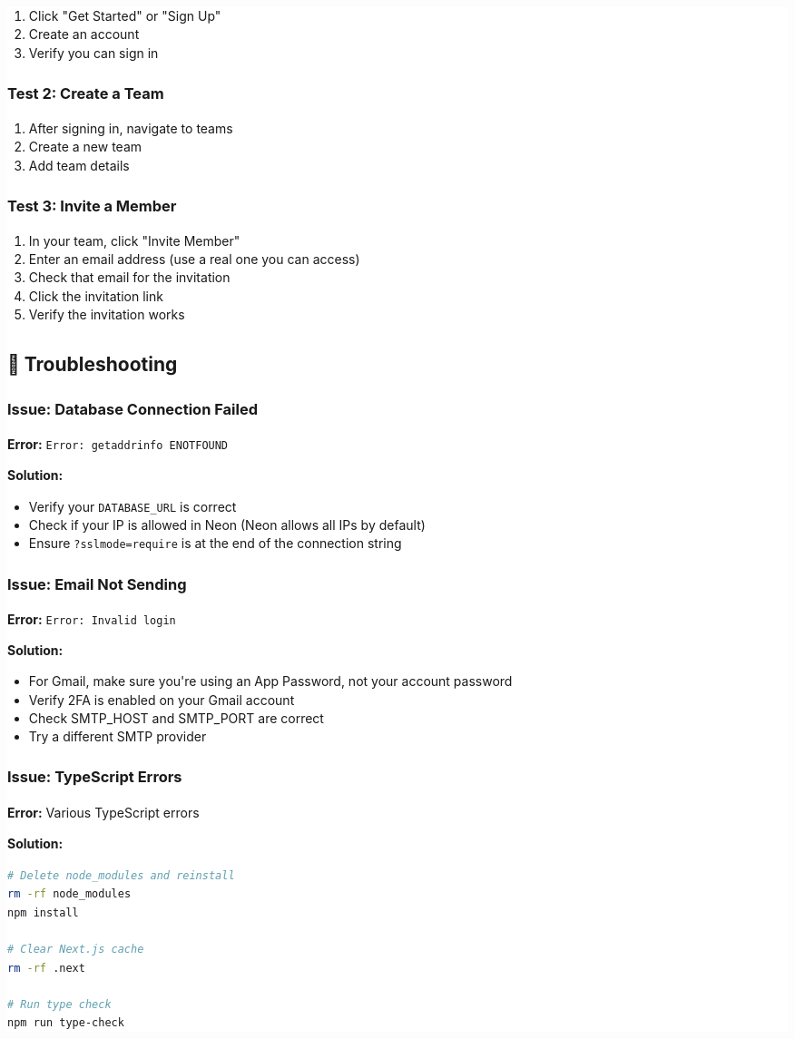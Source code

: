 1. Click "Get Started" or "Sign Up"
2. Create an account
3. Verify you can sign in

### Test 2: Create a Team

1. After signing in, navigate to teams
2. Create a new team
3. Add team details

### Test 3: Invite a Member

1. In your team, click "Invite Member"
2. Enter an email address (use a real one you can access)
3. Check that email for the invitation
4. Click the invitation link
5. Verify the invitation works

## 🔧 Troubleshooting

### Issue: Database Connection Failed

**Error:** `Error: getaddrinfo ENOTFOUND`

**Solution:**

- Verify your `DATABASE_URL` is correct
- Check if your IP is allowed in Neon (Neon allows all IPs by default)
- Ensure `?sslmode=require` is at the end of the connection string

### Issue: Email Not Sending

**Error:** `Error: Invalid login`

**Solution:**

- For Gmail, make sure you're using an App Password, not your account password
- Verify 2FA is enabled on your Gmail account
- Check SMTP_HOST and SMTP_PORT are correct
- Try a different SMTP provider

### Issue: TypeScript Errors

**Error:** Various TypeScript errors

**Solution:**

```bash
# Delete node_modules and reinstall
rm -rf node_modules
npm install

# Clear Next.js cache
rm -rf .next

# Run type check
npm run type-check
```
